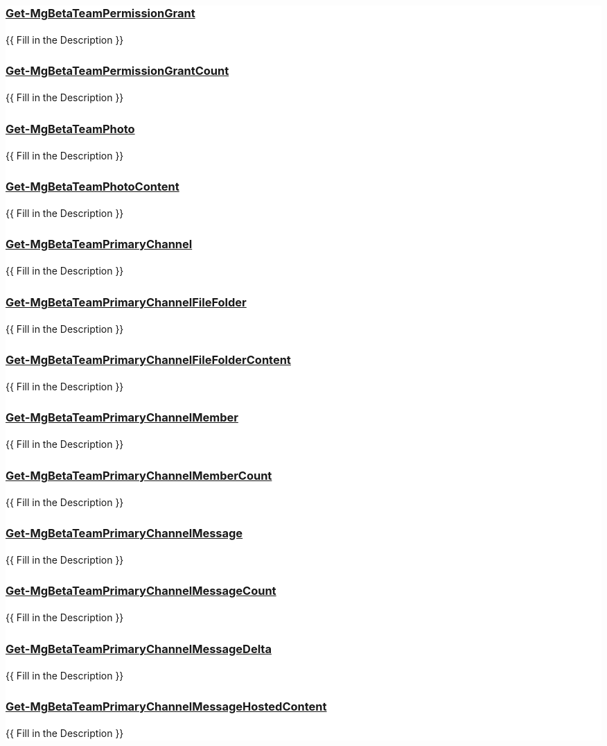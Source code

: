 ### [Get-MgBetaTeamPermissionGrant](Get-MgBetaTeamPermissionGrant.md)
{{ Fill in the Description }}

### [Get-MgBetaTeamPermissionGrantCount](Get-MgBetaTeamPermissionGrantCount.md)
{{ Fill in the Description }}

### [Get-MgBetaTeamPhoto](Get-MgBetaTeamPhoto.md)
{{ Fill in the Description }}

### [Get-MgBetaTeamPhotoContent](Get-MgBetaTeamPhotoContent.md)
{{ Fill in the Description }}

### [Get-MgBetaTeamPrimaryChannel](Get-MgBetaTeamPrimaryChannel.md)
{{ Fill in the Description }}

### [Get-MgBetaTeamPrimaryChannelFileFolder](Get-MgBetaTeamPrimaryChannelFileFolder.md)
{{ Fill in the Description }}

### [Get-MgBetaTeamPrimaryChannelFileFolderContent](Get-MgBetaTeamPrimaryChannelFileFolderContent.md)
{{ Fill in the Description }}

### [Get-MgBetaTeamPrimaryChannelMember](Get-MgBetaTeamPrimaryChannelMember.md)
{{ Fill in the Description }}

### [Get-MgBetaTeamPrimaryChannelMemberCount](Get-MgBetaTeamPrimaryChannelMemberCount.md)
{{ Fill in the Description }}

### [Get-MgBetaTeamPrimaryChannelMessage](Get-MgBetaTeamPrimaryChannelMessage.md)
{{ Fill in the Description }}

### [Get-MgBetaTeamPrimaryChannelMessageCount](Get-MgBetaTeamPrimaryChannelMessageCount.md)
{{ Fill in the Description }}

### [Get-MgBetaTeamPrimaryChannelMessageDelta](Get-MgBetaTeamPrimaryChannelMessageDelta.md)
{{ Fill in the Description }}

### [Get-MgBetaTeamPrimaryChannelMessageHostedContent](Get-MgBetaTeamPrimaryChannelMessageHostedContent.md)
{{ Fill in the Description }}
